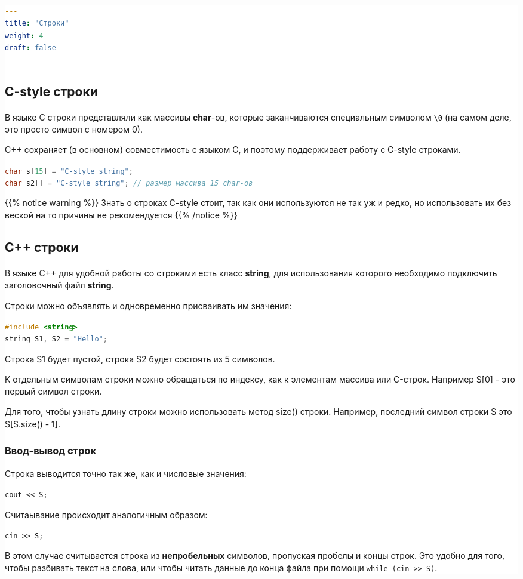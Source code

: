 ```yaml
---
title: "Строки"
weight: 4
draft: false
---
```


## C-style строки
В языке C строки представляли как массивы **char**-ов, которые заканчиваются специальным символом `\0` (на самом деле, это просто символ с номером 0). 

C++ сохраняет (в основном) совместимость с языком C, и поэтому поддерживает работу с C-style строками.

```cpp
char s[15] = "C-style string";
char s2[] = "C-style string"; // размер массива 15 char-ов
```
{{% notice warning %}}
Знать о строках C-style стоит, так как они используются не так уж и редко, но использовать их без веской на то причины не рекомендуется
{{% /notice %}}

## C++ строки

В языке C++ для удобной работы со строками есть класс **string**, для использования которого необходимо подключить заголовочный файл **string**.

Строки можно объявлять и одновременно присваивать им значения:

```cpp
#include <string>
string S1, S2 = "Hello";
```

Строка S1 будет пустой, строка S2 будет состоять из 5 символов.

К отдельным символам строки можно обращаться по индексу, как к элементам массива или C-строк. Например S[0] - это первый символ строки.

Для того, чтобы узнать длину строки можно использовать метод size() строки. Например, последний символ строки S это S[S.size() - 1].

### Ввод-вывод строк
Строка выводится точно так же, как и числовые значения:
```
cout << S;
```
Считаывание происходит аналогичным образом:
```
cin >> S;
```

В этом случае считывается строка из **непробельных** символов, пропуская пробелы и концы строк. Это удобно для того, чтобы разбивать текст на слова, или чтобы читать данные до конца файла при помощи `while (cin >> S)`.
